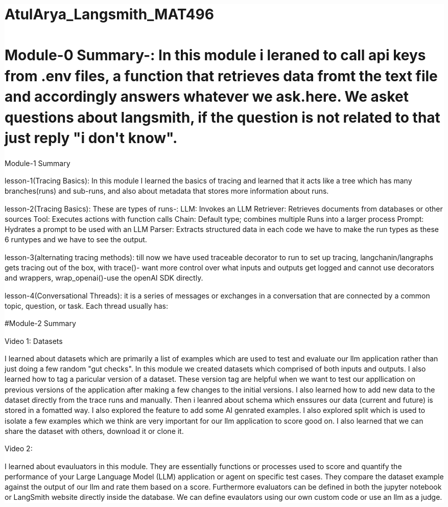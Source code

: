 # AtulArya_Langsmith_MAT496
# Module-0 Summary-: In this module i leraned to call api keys from .env files, a function that retrieves data fromt the text file and accordingly answers whatever we ask.here. We asket questions about langsmith, if the question is not related to that just reply "i don't know".
Module-1 Summary
  
  lesson-1(Tracing Basics): In this module I learned the basics of tracing and learned that it acts like a tree which has many branches(runs) and sub-runs, and also about metadata that stores more information about runs.



  lesson-2(Tracing Basics): These are types of runs-:
                                         LLM: Invokes an LLM
                                         Retriever: Retrieves documents from databases or other sources
                                         Tool: Executes actions with function calls
                                         Chain: Default type; combines multiple Runs into a larger process
                                         Prompt: Hydrates a prompt to be used with an LLM
                                         Parser: Extracts structured data
                  in each code we have to make the run types as these 6 runtypes and we have to see the output.


  lesson-3(alternating tracing methods): till now we have used traceable decorator to run to set up tracing, langchanin/langraphs gets    tracing out of the box, with trace()- want more control over what inputs and outputs get logged and cannot use decorators and wrappers, wrap_openai()-use the openAI SDK directly.



  lesson-4(Conversational Threads): it is a series of messages or exchanges in a conversation that are connected by a common topic, question, or task. Each thread usually has:

          
#Module-2 Summary

Video 1: Datasets

I learned about datasets which are primarily a list of examples which are used to test and evaluate our llm application rather than just doing a few random "gut checks". In this module we created datasets which comprised of both inputs and outputs. I also learned how to tag a paricular version of a dataset. These version tag are helpful when we want to test our appllication on previous versions of the application after making a few changes to the initial versions. I also learned how to add new data to the dataset directly from the trace runs and manually. Then i leanred about schema which enssures our data (current and future) is stored in a fomatted way. I also explored the feature to add some AI genrated examples. I also explored split which is used to isolate a few examples which we think are very important for our llm application to score good on. I also learned that we can share the dataset with others, download it or clone it.

Video 2:

I learned about evauluators in this module. They are essentially functions or processes used to score and quantify the performance of your Large Language Model (LLM) application or agent on specific test cases. They compare the dataset example against the output of our llm and rate them based on a score. Furthermore evaluators can be defined in both the jupyter notebook or LangSmith website directly inside the database. We can define evaulators using our own custom code or use an llm as a judge.
